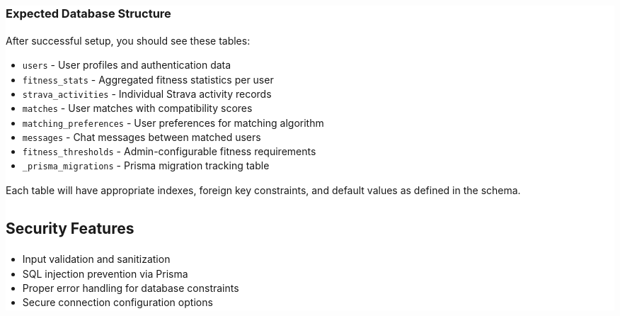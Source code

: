 ### Expected Database Structure

After successful setup, you should see these tables:

- `users` - User profiles and authentication data
- `fitness_stats` - Aggregated fitness statistics per user  
- `strava_activities` - Individual Strava activity records
- `matches` - User matches with compatibility scores
- `matching_preferences` - User preferences for matching algorithm
- `messages` - Chat messages between matched users
- `fitness_thresholds` - Admin-configurable fitness requirements
- `_prisma_migrations` - Prisma migration tracking table

Each table will have appropriate indexes, foreign key constraints, and default values as defined in the schema.

## Security Features

- Input validation and sanitization
- SQL injection prevention via Prisma
- Proper error handling for database constraints
- Secure connection configuration options